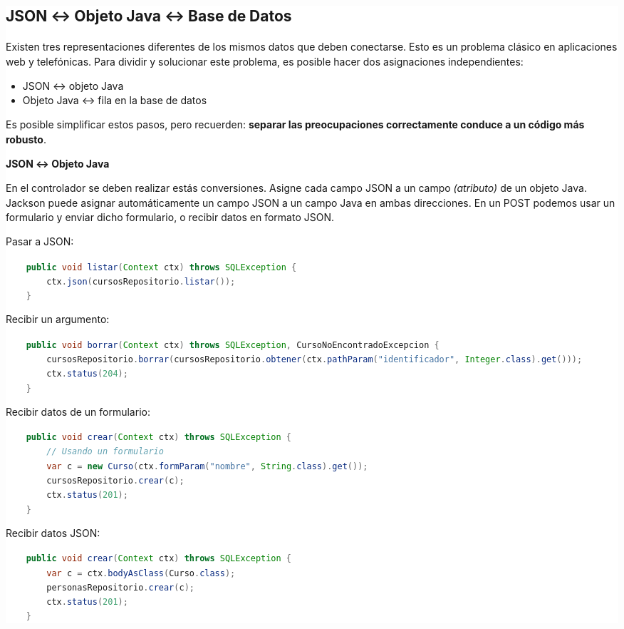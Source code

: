 ## JSON ↔ Objeto Java ↔ Base de Datos

Existen tres representaciones diferentes de los mismos datos que deben conectarse. Esto es un problema clásico en aplicaciones web y telefónicas. Para dividir y  solucionar este  problema, es posible hacer dos  asignaciones independientes:

* JSON ↔ objeto Java 
* Objeto Java ↔ fila en la base de datos

Es posible simplificar estos pasos, pero recuerden: **separar las preocupaciones correctamente conduce a un código más robusto**.

**JSON ↔ Objeto Java**

En el controlador se deben realizar estás  conversiones. Asigne cada campo JSON a un campo *(atributo)* de un objeto Java. Jackson puede asignar  automáticamente un campo JSON a un campo Java en  ambas direcciones. En un POST podemos usar un formulario y enviar dicho formulario, o recibir datos en formato JSON.

Pasar a JSON:

``` java
    public void listar(Context ctx) throws SQLException {
        ctx.json(cursosRepositorio.listar());
    }
```

Recibir un argumento:

``` java
    public void borrar(Context ctx) throws SQLException, CursoNoEncontradoExcepcion {
        cursosRepositorio.borrar(cursosRepositorio.obtener(ctx.pathParam("identificador", Integer.class).get()));
        ctx.status(204);
    }
```

Recibir datos de un formulario:

``` java
    public void crear(Context ctx) throws SQLException {
        // Usando un formulario
        var c = new Curso(ctx.formParam("nombre", String.class).get());
        cursosRepositorio.crear(c);
        ctx.status(201);
    }
```

Recibir datos JSON:

``` java
    public void crear(Context ctx) throws SQLException {
        var c = ctx.bodyAsClass(Curso.class);            
        personasRepositorio.crear(c);
        ctx.status(201);
    }
```
